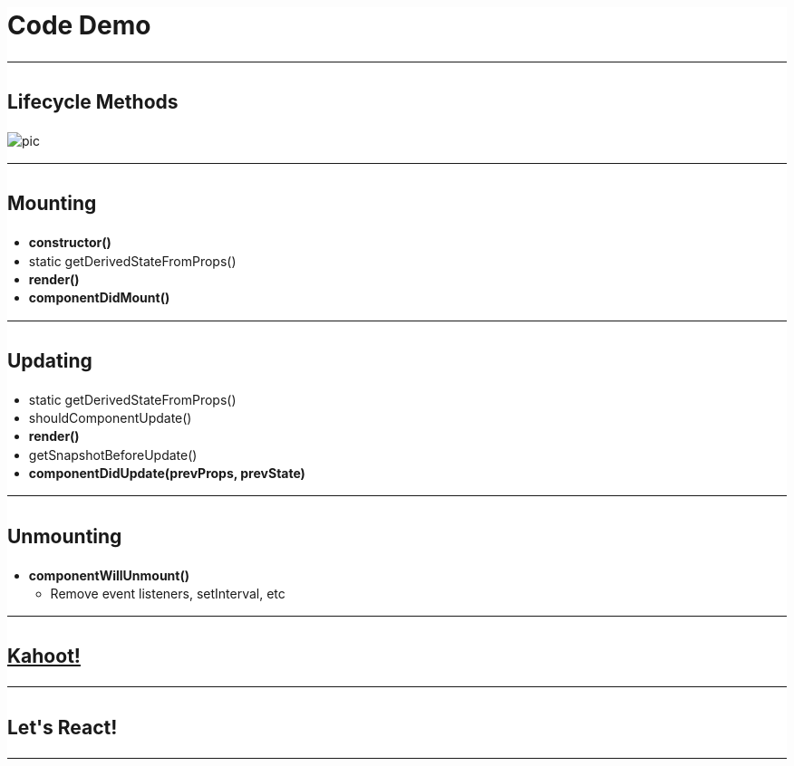 # Code Demo

---

## Lifecycle Methods

![pic](https://github.com/appacademy/sf-lecture-notes/raw/master/react/w10d2-react/lifecycle.jpg)



---

## Mounting

+ **constructor()**
+ static getDerivedStateFromProps()
+ **render()**
+ **componentDidMount()**



---

## Updating

+ static getDerivedStateFromProps()
+ shouldComponentUpdate()
+ **render()**
+ getSnapshotBeforeUpdate()
+ **componentDidUpdate(prevProps, prevState)**


---

## Unmounting

+ **componentWillUnmount()**
  + Remove event listeners, setInterval, etc


---

## [Kahoot!](https://play.kahoot.it/v2/?quizId=ec7dc678-656a-4dd2-98c4-f4f8aa54ff73)

---

## Let's React!

---
